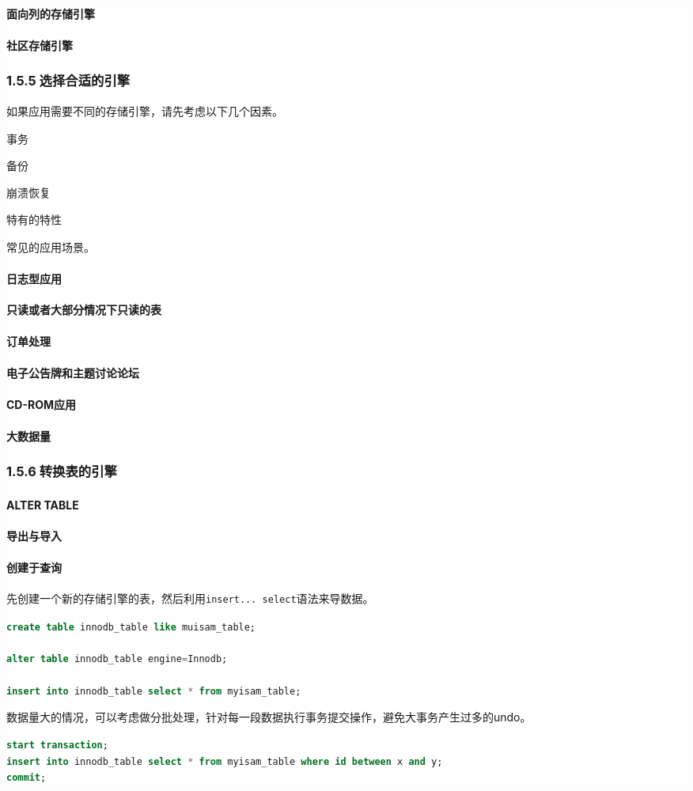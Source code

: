 #### 面向列的存储引擎

#### 社区存储引擎

### 1.5.5 选择合适的引擎

如果应用需要不同的存储引擎，请先考虑以下几个因素。

事务

备份

崩溃恢复

特有的特性

常见的应用场景。

#### 日志型应用

#### 只读或者大部分情况下只读的表

#### 订单处理

#### 电子公告牌和主题讨论论坛

#### CD-ROM应用

#### 大数据量

### 1.5.6 转换表的引擎

#### ALTER TABLE

#### 导出与导入

#### 创建于查询

先创建一个新的存储引擎的表，然后利用``insert... select``语法来导数据。

```sql
create table innodb_table like muisam_table;

alter table innodb_table engine=Innodb;

insert into innodb_table select * from myisam_table;
```

数据量大的情况，可以考虑做分批处理，针对每一段数据执行事务提交操作，避免大事务产生过多的undo。

```sql
start transaction;
insert into innodb_table select * from myisam_table where id between x and y;
commit;
```
